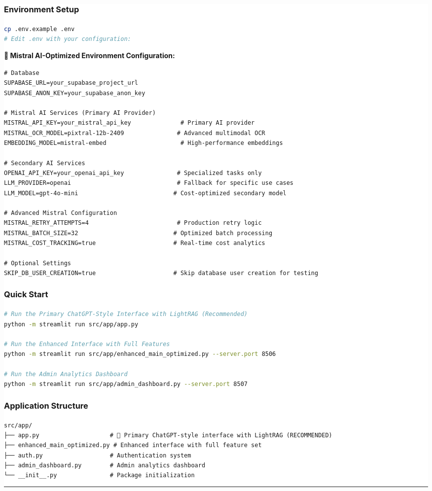 ### Environment Setup
```bash
cp .env.example .env
# Edit .env with your configuration:
```

**🚀 Mistral AI-Optimized Environment Configuration:**
```env
# Database
SUPABASE_URL=your_supabase_project_url
SUPABASE_ANON_KEY=your_supabase_anon_key

# Mistral AI Services (Primary AI Provider)
MISTRAL_API_KEY=your_mistral_api_key              # Primary AI provider
MISTRAL_OCR_MODEL=pixtral-12b-2409               # Advanced multimodal OCR
EMBEDDING_MODEL=mistral-embed                     # High-performance embeddings

# Secondary AI Services
OPENAI_API_KEY=your_openai_api_key               # Specialized tasks only
LLM_PROVIDER=openai                              # Fallback for specific use cases
LLM_MODEL=gpt-4o-mini                           # Cost-optimized secondary model

# Advanced Mistral Configuration
MISTRAL_RETRY_ATTEMPTS=4                         # Production retry logic
MISTRAL_BATCH_SIZE=32                           # Optimized batch processing
MISTRAL_COST_TRACKING=true                      # Real-time cost analytics

# Optional Settings
SKIP_DB_USER_CREATION=true                      # Skip database user creation for testing
```

### Quick Start
```bash
# Run the Primary ChatGPT-Style Interface with LightRAG (Recommended)
python -m streamlit run src/app/app.py

# Run the Enhanced Interface with Full Features
python -m streamlit run src/app/enhanced_main_optimized.py --server.port 8506

# Run the Admin Analytics Dashboard
python -m streamlit run src/app/admin_dashboard.py --server.port 8507
```

### Application Structure
```
src/app/
├── app.py                    # 🚀 Primary ChatGPT-style interface with LightRAG (RECOMMENDED)
├── enhanced_main_optimized.py # Enhanced interface with full feature set
├── auth.py                   # Authentication system
├── admin_dashboard.py        # Admin analytics dashboard
└── __init__.py               # Package initialization
```

---